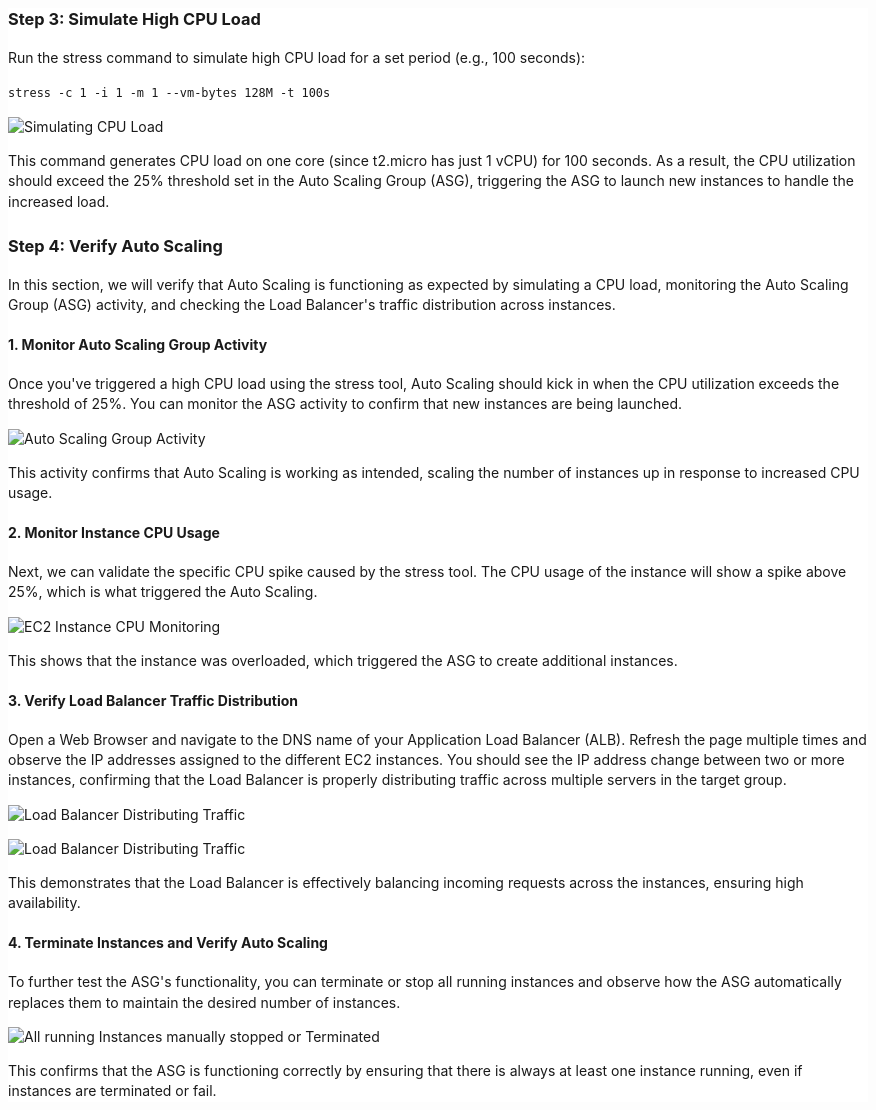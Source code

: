 ### Step 3: Simulate High CPU Load
Run the stress command to simulate high CPU load for a set period (e.g., 100 seconds):
```
stress -c 1 -i 1 -m 1 --vm-bytes 128M -t 100s
```
![Simulating CPU Load](https://dev-to-uploads.s3.amazonaws.com/uploads/articles/97zqr5ml2u5pht29wa7a.png)

This command generates CPU load on one core (since t2.micro has just 1 vCPU) for 100 seconds. As a result, the CPU utilization should exceed the 25% threshold set in the Auto Scaling Group (ASG), triggering the ASG to launch new instances to handle the increased load.

### Step 4: Verify Auto Scaling
In this section, we will verify that Auto Scaling is functioning as expected by simulating a CPU load, monitoring the Auto Scaling Group (ASG) activity, and checking the Load Balancer's traffic distribution across instances.

#### 1. Monitor Auto Scaling Group Activity
Once you've triggered a high CPU load using the stress tool, Auto Scaling should kick in when the CPU utilization exceeds the threshold of 25%. You can monitor the ASG activity to confirm that new instances are being launched.

![Auto Scaling Group Activity](https://dev-to-uploads.s3.amazonaws.com/uploads/articles/pxqp58n4n6vfsmnya5gs.png)

This activity confirms that Auto Scaling is working as intended, scaling the number of instances up in response to increased CPU usage.

#### 2. Monitor Instance CPU Usage
Next, we can validate the specific CPU spike caused by the stress tool. The CPU usage of the instance will show a spike above 25%, which is what triggered the Auto Scaling.

![EC2 Instance CPU Monitoring](https://dev-to-uploads.s3.amazonaws.com/uploads/articles/w8my2h0pgez595vb46zp.png)

This shows that the instance was overloaded, which triggered the ASG to create additional instances.

#### 3. Verify Load Balancer Traffic Distribution

Open a Web Browser and navigate to the DNS name of your Application Load Balancer (ALB).
Refresh the page multiple times and observe the IP addresses assigned to the different EC2 instances.
You should see the IP address change between two or more instances, confirming that the Load Balancer is properly distributing traffic across multiple servers in the target group.

![Load Balancer Distributing Traffic](https://dev-to-uploads.s3.amazonaws.com/uploads/articles/9q111q62er4udr4h9hjz.png)

![Load Balancer Distributing Traffic](https://dev-to-uploads.s3.amazonaws.com/uploads/articles/y6hnn9tt05x7secxctsl.png)

This demonstrates that the Load Balancer is effectively balancing incoming requests across the instances, ensuring high availability.

#### 4. Terminate Instances and Verify Auto Scaling
To further test the ASG's functionality, you can terminate or stop all running instances and observe how the ASG automatically replaces them to maintain the desired number of instances.

![All running Instances manually stopped or Terminated](https://dev-to-uploads.s3.amazonaws.com/uploads/articles/hxpqckg6xhyc2ktf9674.png)

This confirms that the ASG is functioning correctly by ensuring that there is always at least one instance running, even if instances are terminated or fail.
